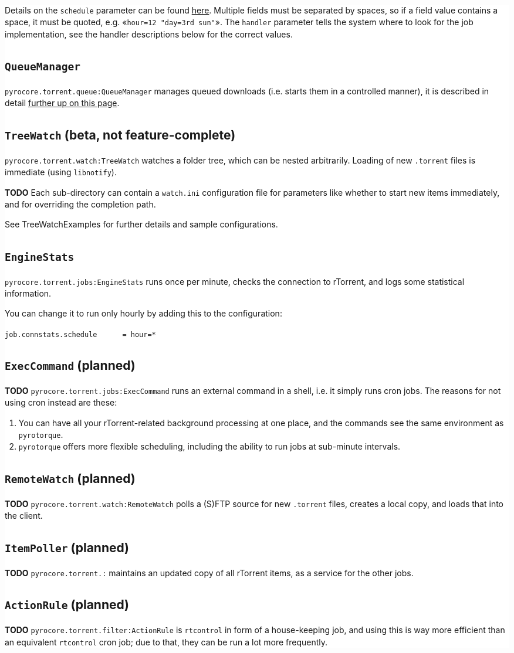 Details on the `schedule` parameter can be found [here](http://readthedocs.org/docs/apscheduler/en/latest/cronschedule.html). Multiple fields must be separated by spaces, so if a field value contains a space, it must be quoted, e.g. «`hour=12 "day=3rd sun"`».
The `handler` parameter tells the system where to look for the job implementation, see the handler descriptions below for the correct values.

## `QueueManager` ##
`pyrocore.torrent.queue:QueueManager` manages queued downloads (i.e. starts them in a controlled manner), it is described in detail [further up on this page](#Configuration.md).


## `TreeWatch` (beta, not feature-complete) ##
`pyrocore.torrent.watch:TreeWatch` watches a folder tree, which can be nested arbitrarily. Loading of new `.torrent` files is immediate (using `libnotify`).

**TODO** Each sub-directory can contain a `watch.ini` configuration file for parameters like whether to start new items immediately, and for overriding the completion path.

See TreeWatchExamples for further details and sample configurations.


## `EngineStats` ##
`pyrocore.torrent.jobs:EngineStats` runs once per minute, checks the connection to rTorrent, and logs some statistical information.

You can change it to run only hourly by adding this to the configuration:
```
job.connstats.schedule      = hour=*
```


## `ExecCommand` (planned) ##
**TODO** `pyrocore.torrent.jobs:ExecCommand` runs an external command in a shell, i.e. it simply runs cron jobs. The reasons for not using cron instead are these:
  1. You can have all your rTorrent-related background processing at one place, and the commands see the same environment as `pyrotorque`.
  1. `pyrotorque` offers more flexible scheduling, including the ability to run jobs at sub-minute intervals.


## `RemoteWatch` (planned) ##
**TODO** `pyrocore.torrent.watch:RemoteWatch` polls a (S)FTP source for new `.torrent` files, creates a local copy, and loads that into the client.


## `ItemPoller` (planned) ##
**TODO** `pyrocore.torrent.:` maintains an updated copy of all rTorrent items, as a service for the other jobs.


## `ActionRule` (planned) ##
**TODO** `pyrocore.torrent.filter:ActionRule` is `rtcontrol` in form of a house-keeping job, and using this is way more efficient than an equivalent `rtcontrol` cron job; due to that, they can be run a lot more frequently.

